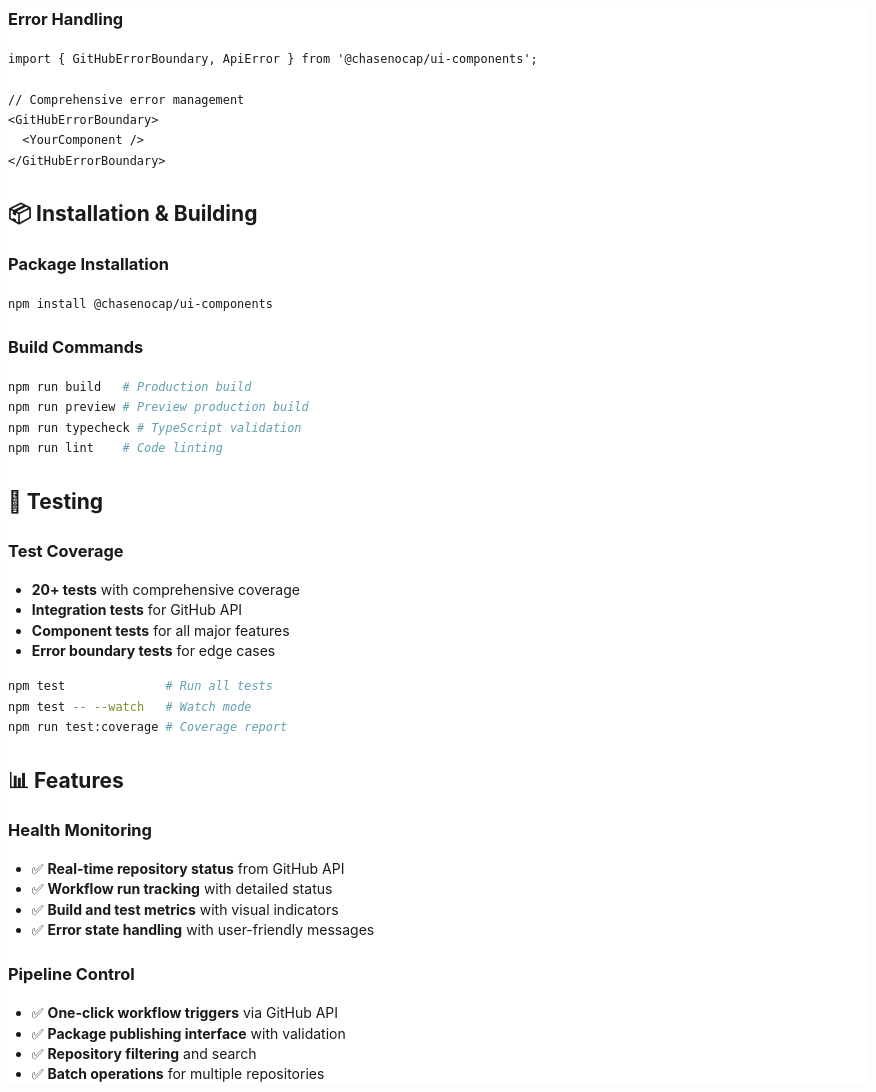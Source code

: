 ### Error Handling
```tsx
import { GitHubErrorBoundary, ApiError } from '@chasenocap/ui-components';

// Comprehensive error management
<GitHubErrorBoundary>
  <YourComponent />
</GitHubErrorBoundary>
```

## 📦 Installation & Building

### Package Installation
```bash
npm install @chasenocap/ui-components
```

### Build Commands
```bash
npm run build   # Production build
npm run preview # Preview production build
npm run typecheck # TypeScript validation
npm run lint    # Code linting
```

## 🧪 Testing

### Test Coverage
- **20+ tests** with comprehensive coverage
- **Integration tests** for GitHub API
- **Component tests** for all major features
- **Error boundary tests** for edge cases

```bash
npm test              # Run all tests
npm test -- --watch   # Watch mode
npm run test:coverage # Coverage report
```

## 📊 Features

### Health Monitoring
- ✅ **Real-time repository status** from GitHub API
- ✅ **Workflow run tracking** with detailed status
- ✅ **Build and test metrics** with visual indicators
- ✅ **Error state handling** with user-friendly messages

### Pipeline Control
- ✅ **One-click workflow triggers** via GitHub API
- ✅ **Package publishing interface** with validation
- ✅ **Repository filtering** and search
- ✅ **Batch operations** for multiple repositories
